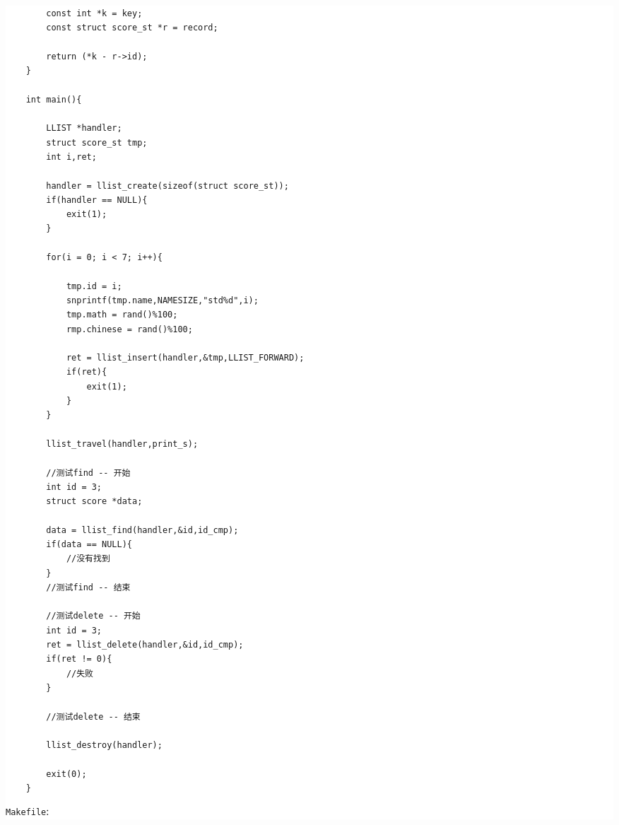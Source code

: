 			const int *k = key;
			const struct score_st *r = record;
			
			return (*k - r->id);
		}
		
		int main(){
			
			LLIST *handler;
			struct score_st tmp;
			int i,ret;
			
			handler = llist_create(sizeof(struct score_st));
			if(handler == NULL){
				exit(1);
			}
			
			for(i = 0; i < 7; i++){
			
				tmp.id = i;
				snprintf(tmp.name,NAMESIZE,"std%d",i);
				tmp.math = rand()%100;
				rmp.chinese = rand()%100;
				
				ret = llist_insert(handler,&tmp,LLIST_FORWARD);
				if(ret){
					exit(1);
				}
			}
			
			llist_travel(handler,print_s);
			
			//测试find -- 开始
			int id = 3;
			struct score *data;
			
			data = llist_find(handler,&id,id_cmp);
			if(data == NULL){
				//没有找到
			}
			//测试find -- 结束
			
			//测试delete -- 开始
			int id = 3;
			ret = llist_delete(handler,&id,id_cmp);
			if(ret != 0){
				//失败
			}
			
			//测试delete -- 结束
			
			llist_destroy(handler);
			
			exit(0);
		}

`Makefile`:
